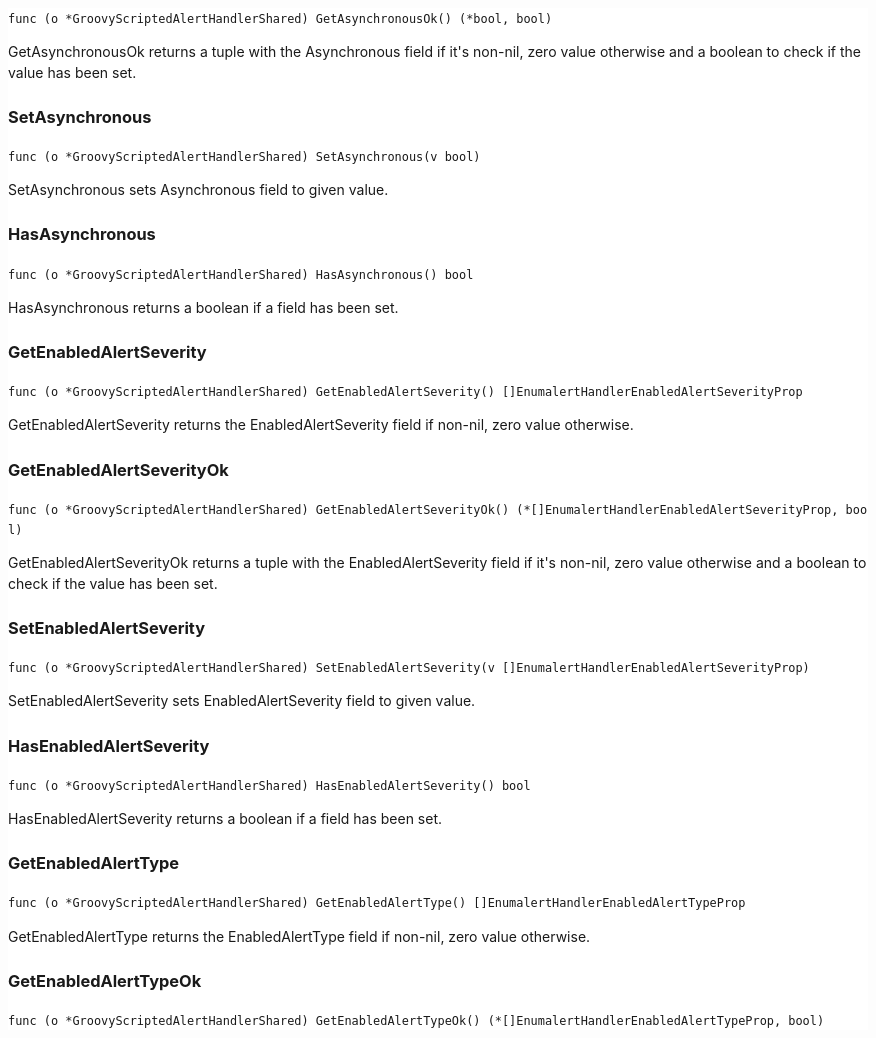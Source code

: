 `func (o *GroovyScriptedAlertHandlerShared) GetAsynchronousOk() (*bool, bool)`

GetAsynchronousOk returns a tuple with the Asynchronous field if it's non-nil, zero value otherwise
and a boolean to check if the value has been set.

### SetAsynchronous

`func (o *GroovyScriptedAlertHandlerShared) SetAsynchronous(v bool)`

SetAsynchronous sets Asynchronous field to given value.

### HasAsynchronous

`func (o *GroovyScriptedAlertHandlerShared) HasAsynchronous() bool`

HasAsynchronous returns a boolean if a field has been set.

### GetEnabledAlertSeverity

`func (o *GroovyScriptedAlertHandlerShared) GetEnabledAlertSeverity() []EnumalertHandlerEnabledAlertSeverityProp`

GetEnabledAlertSeverity returns the EnabledAlertSeverity field if non-nil, zero value otherwise.

### GetEnabledAlertSeverityOk

`func (o *GroovyScriptedAlertHandlerShared) GetEnabledAlertSeverityOk() (*[]EnumalertHandlerEnabledAlertSeverityProp, bool)`

GetEnabledAlertSeverityOk returns a tuple with the EnabledAlertSeverity field if it's non-nil, zero value otherwise
and a boolean to check if the value has been set.

### SetEnabledAlertSeverity

`func (o *GroovyScriptedAlertHandlerShared) SetEnabledAlertSeverity(v []EnumalertHandlerEnabledAlertSeverityProp)`

SetEnabledAlertSeverity sets EnabledAlertSeverity field to given value.

### HasEnabledAlertSeverity

`func (o *GroovyScriptedAlertHandlerShared) HasEnabledAlertSeverity() bool`

HasEnabledAlertSeverity returns a boolean if a field has been set.

### GetEnabledAlertType

`func (o *GroovyScriptedAlertHandlerShared) GetEnabledAlertType() []EnumalertHandlerEnabledAlertTypeProp`

GetEnabledAlertType returns the EnabledAlertType field if non-nil, zero value otherwise.

### GetEnabledAlertTypeOk

`func (o *GroovyScriptedAlertHandlerShared) GetEnabledAlertTypeOk() (*[]EnumalertHandlerEnabledAlertTypeProp, bool)`
